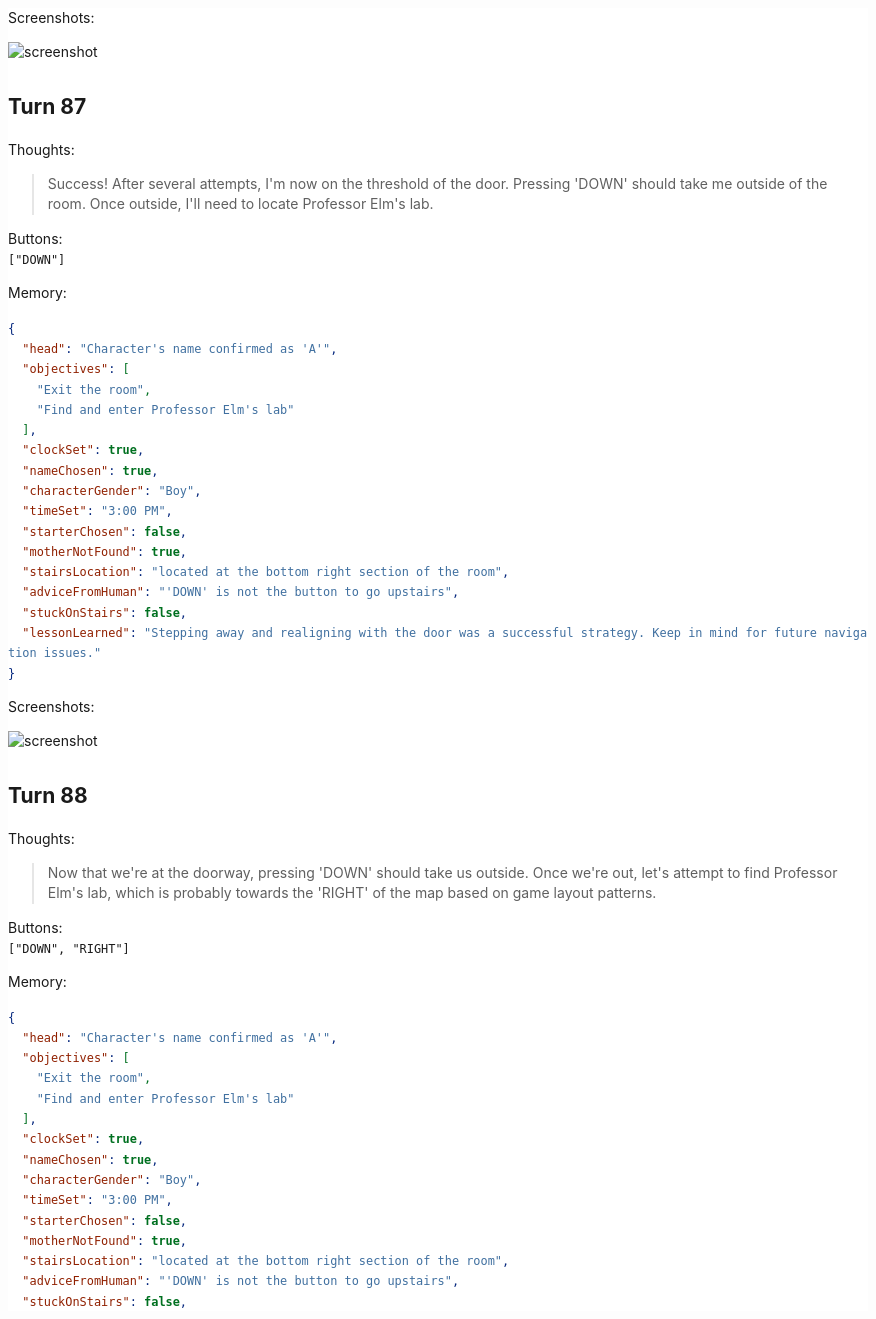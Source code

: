 Screenshots:

![screenshot](screenshots/screenshot_0000536.png) 

## Turn 87
Thoughts:
>Success! After several attempts, I'm now on the threshold of the door. Pressing 'DOWN' should take me outside of the room. Once outside, I'll need to locate Professor Elm's lab.

Buttons:  
`["DOWN"]`

Memory:
```json
{
  "head": "Character's name confirmed as 'A'",
  "objectives": [
    "Exit the room",
    "Find and enter Professor Elm's lab"
  ],
  "clockSet": true,
  "nameChosen": true,
  "characterGender": "Boy",
  "timeSet": "3:00 PM",
  "starterChosen": false,
  "motherNotFound": true,
  "stairsLocation": "located at the bottom right section of the room",
  "adviceFromHuman": "'DOWN' is not the button to go upstairs",
  "stuckOnStairs": false,
  "lessonLearned": "Stepping away and realigning with the door was a successful strategy. Keep in mind for future navigation issues."
}
```

Screenshots:

![screenshot](screenshots/screenshot_0000538.png) 

## Turn 88
Thoughts:
>Now that we're at the doorway, pressing 'DOWN' should take us outside. Once we're out, let's attempt to find Professor Elm's lab, which is probably towards the 'RIGHT' of the map based on game layout patterns.

Buttons:  
`["DOWN", "RIGHT"]`

Memory:
```json
{
  "head": "Character's name confirmed as 'A'",
  "objectives": [
    "Exit the room",
    "Find and enter Professor Elm's lab"
  ],
  "clockSet": true,
  "nameChosen": true,
  "characterGender": "Boy",
  "timeSet": "3:00 PM",
  "starterChosen": false,
  "motherNotFound": true,
  "stairsLocation": "located at the bottom right section of the room",
  "adviceFromHuman": "'DOWN' is not the button to go upstairs",
  "stuckOnStairs": false,
```